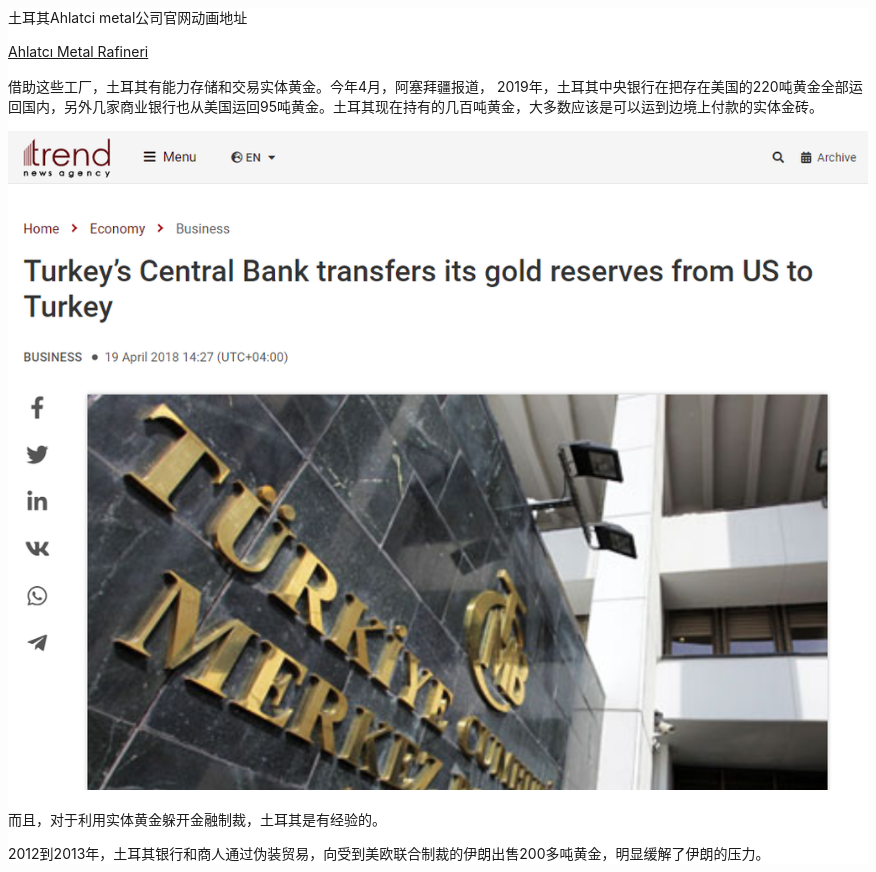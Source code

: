 土耳其Ahlatci metal公司官网动画地址

[Ahlatcı Metal Rafineri](https://www.ahlatcimetal.com.tr/en)

借助这些工厂，土耳其有能力存储和交易实体黄金。今年4月，阿塞拜疆报道，
2019年，土耳其中央银行在把存在美国的220吨黄金全部运回国内，另外几家商业银行也从美国运回95吨黄金。土耳其现在持有的几百吨黄金，大多数应该是可以运到边境上付款的实体金砖。

![](images/btnews/0101_0200/0148/media/image42.png)

而且，对于利用实体黄金躲开金融制裁，土耳其是有经验的。

2012到2013年，土耳其银行和商人通过伪装贸易，向受到美欧联合制裁的伊朗出售200多吨黄金，明显缓解了伊朗的压力。

